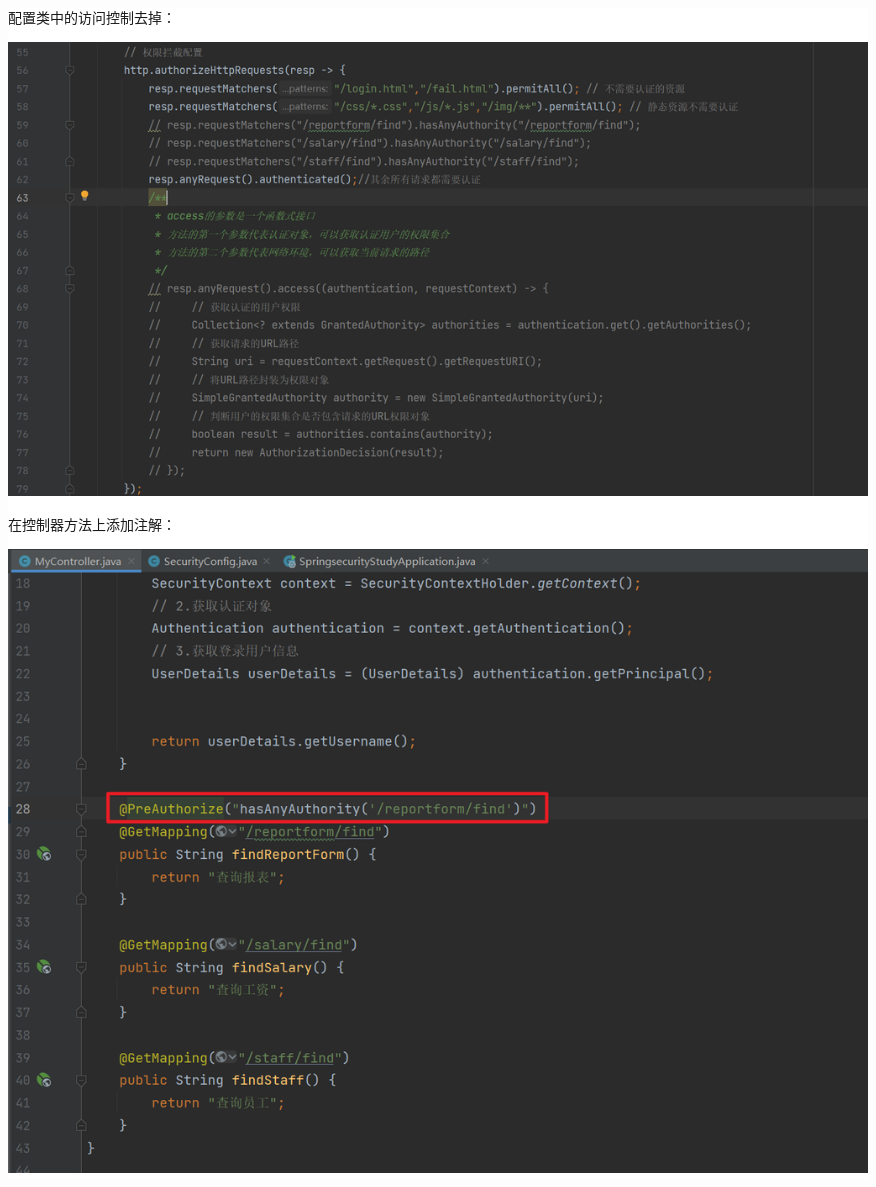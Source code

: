 

配置类中的访问控制去掉：

![1717689185208](./assets/1717689185208.png)



在控制器方法上添加注解：

![1717689218340](./assets/1717689218340.png)
